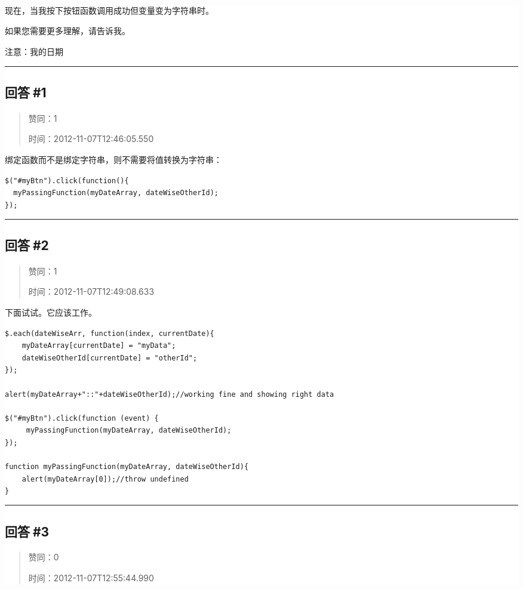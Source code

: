 现在，当我按下按钮函数调用成功但变量变为字符串时。

如果您需要更多理解，请告诉我。

注意：我的日期

* * *

## 回答 #1

> 赞同：1
> 
> 时间：2012-11-07T12:46:05.550

绑定函数而不是绑定字符串，则不需要将值转换为字符串：

```
$("#myBtn").click(function(){
  myPassingFunction(myDateArray, dateWiseOtherId);
}); 
```

* * *

## 回答 #2

> 赞同：1
> 
> 时间：2012-11-07T12:49:08.633

下面试试。它应该工作。

```
$.each(dateWiseArr, function(index, currentDate){
    myDateArray[currentDate] = "myData";
    dateWiseOtherId[currentDate] = "otherId";
});

alert(myDateArray+"::"+dateWiseOtherId);//working fine and showing right data

$("#myBtn").click(function (event) {
     myPassingFunction(myDateArray, dateWiseOtherId);
});

function myPassingFunction(myDateArray, dateWiseOtherId){
    alert(myDateArray[0]);//throw undefined
} 
```

* * *

## 回答 #3

> 赞同：0
> 
> 时间：2012-11-07T12:55:44.990
